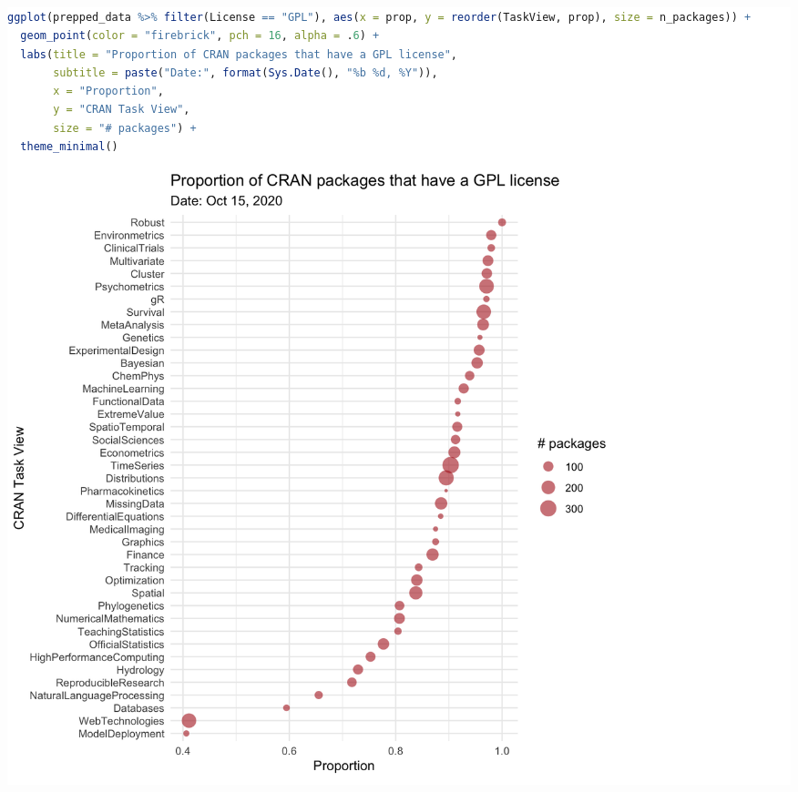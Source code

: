 
```r
ggplot(prepped_data %>% filter(License == "GPL"), aes(x = prop, y = reorder(TaskView, prop), size = n_packages)) +
  geom_point(color = "firebrick", pch = 16, alpha = .6) +
  labs(title = "Proportion of CRAN packages that have a GPL license",
       subtitle = paste("Date:", format(Sys.Date(), "%b %d, %Y")),
       x = "Proportion",
       y = "CRAN Task View",
       size = "# packages") +
  theme_minimal()
```

<img src="r-packages-license-figures/unnamed-chunk-6-1.png" width="672" />
